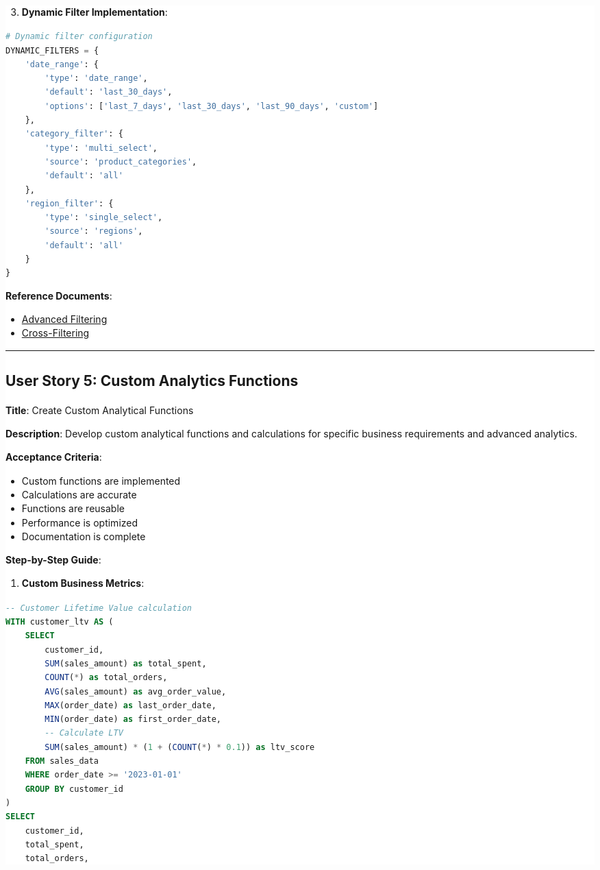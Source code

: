 3. **Dynamic Filter Implementation**:
```python
# Dynamic filter configuration
DYNAMIC_FILTERS = {
    'date_range': {
        'type': 'date_range',
        'default': 'last_30_days',
        'options': ['last_7_days', 'last_30_days', 'last_90_days', 'custom']
    },
    'category_filter': {
        'type': 'multi_select',
        'source': 'product_categories',
        'default': 'all'
    },
    'region_filter': {
        'type': 'single_select',
        'source': 'regions',
        'default': 'all'
    }
}
```

**Reference Documents**:
- [Advanced Filtering](https://superset.apache.org/docs/creating-charts-dashboards/filtering)
- [Cross-Filtering](https://superset.apache.org/docs/creating-charts-dashboards/filtering#cross-filters)

---

## User Story 5: Custom Analytics Functions

**Title**: Create Custom Analytical Functions

**Description**: Develop custom analytical functions and calculations for specific business requirements and advanced analytics.

**Acceptance Criteria**:
- Custom functions are implemented
- Calculations are accurate
- Functions are reusable
- Performance is optimized
- Documentation is complete

**Step-by-Step Guide**:

1. **Custom Business Metrics**:
```sql
-- Customer Lifetime Value calculation
WITH customer_ltv AS (
    SELECT 
        customer_id,
        SUM(sales_amount) as total_spent,
        COUNT(*) as total_orders,
        AVG(sales_amount) as avg_order_value,
        MAX(order_date) as last_order_date,
        MIN(order_date) as first_order_date,
        -- Calculate LTV
        SUM(sales_amount) * (1 + (COUNT(*) * 0.1)) as ltv_score
    FROM sales_data
    WHERE order_date >= '2023-01-01'
    GROUP BY customer_id
)
SELECT 
    customer_id,
    total_spent,
    total_orders,
```